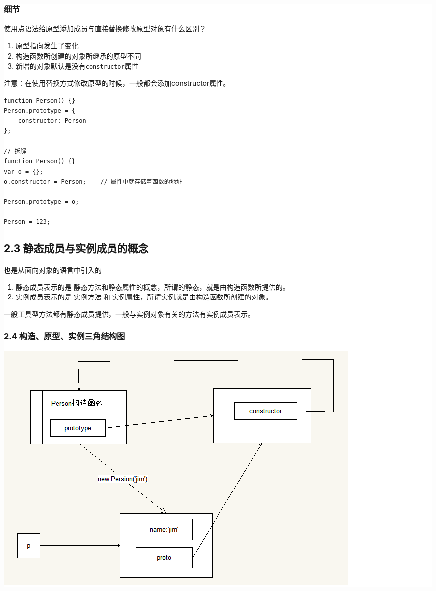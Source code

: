 ### 细节

使用点语法给原型添加成员与直接替换修改原型对象有什么区别？
1. 原型指向发生了变化
2. 构造函数所创建的对象所继承的原型不同
3. 新增的对象默认是没有`constructor`属性

注意：在使用替换方式修改原型的时候，一般都会添加constructor属性。
```
function Person() {}
Person.prototype = {
    constructor: Person
};

// 拆解
function Person() {}
var o = {};
o.constructor = Person;    // 属性中就存储着函数的地址

Person.prototype = o;

Person = 123;
```

## 2.3 静态成员与实例成员的概念

也是从面向对象的语言中引入的
1. 静态成员表示的是 静态方法和静态属性的概念，所谓的静态，就是由构造函数所提供的。
2. 实例成员表示的是 实例方法 和 实例属性，所谓实例就是由构造函数所创建的对象。

一般工具型方法都有静态成员提供，一般与实例对象有关的方法有实例成员表示。

### 2.4 构造、原型、实例三角结构图
![构造、原型、实例三角结构图](../../image/1609/prototype/1.png)
